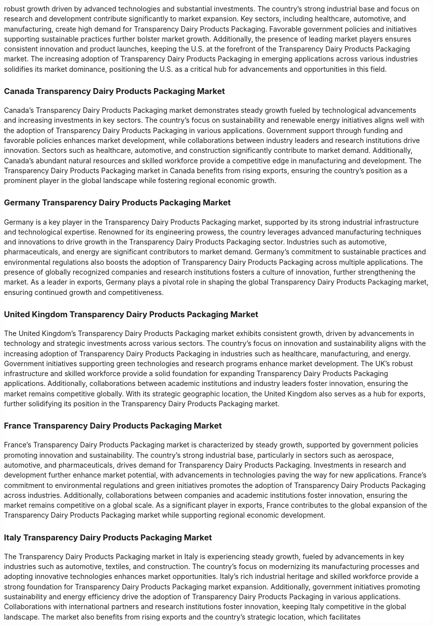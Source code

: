 robust growth driven by advanced technologies and substantial investments. The country&rsquo;s strong industrial base and focus on research and development contribute significantly to market expansion. Key sectors, including healthcare, automotive, and manufacturing, create high demand for Transparency Dairy Products Packaging. Favorable government policies and initiatives supporting sustainable practices further bolster market growth. Additionally, the presence of leading market players ensures consistent innovation and product launches, keeping the U.S. at the forefront of the Transparency Dairy Products Packaging market. The increasing adoption of Transparency Dairy Products Packaging in emerging applications across various industries solidifies its market dominance, positioning the U.S. as a critical hub for advancements and opportunities in this field.</p><h3>Canada Transparency Dairy Products Packaging Market</h3><p>Canada&rsquo;s Transparency Dairy Products Packaging market demonstrates steady growth fueled by technological advancements and increasing investments in key sectors. The country&rsquo;s focus on sustainability and renewable energy initiatives aligns well with the adoption of Transparency Dairy Products Packaging in various applications. Government support through funding and favorable policies enhances market development, while collaborations between industry leaders and research institutions drive innovation. Sectors such as healthcare, automotive, and construction significantly contribute to market demand. Additionally, Canada&rsquo;s abundant natural resources and skilled workforce provide a competitive edge in manufacturing and development. The Transparency Dairy Products Packaging market in Canada benefits from rising exports, ensuring the country&rsquo;s position as a prominent player in the global landscape while fostering regional economic growth.</p><h3>Germany Transparency Dairy Products Packaging Market</h3><p>Germany is a key player in the Transparency Dairy Products Packaging market, supported by its strong industrial infrastructure and technological expertise. Renowned for its engineering prowess, the country leverages advanced manufacturing techniques and innovations to drive growth in the Transparency Dairy Products Packaging sector. Industries such as automotive, pharmaceuticals, and energy are significant contributors to market demand. Germany&rsquo;s commitment to sustainable practices and environmental regulations also boosts the adoption of Transparency Dairy Products Packaging across multiple applications. The presence of globally recognized companies and research institutions fosters a culture of innovation, further strengthening the market. As a leader in exports, Germany plays a pivotal role in shaping the global Transparency Dairy Products Packaging market, ensuring continued growth and competitiveness.</p><h3>United Kingdom Transparency Dairy Products Packaging Market</h3><p>The United Kingdom&rsquo;s Transparency Dairy Products Packaging market exhibits consistent growth, driven by advancements in technology and strategic investments across various sectors. The country&rsquo;s focus on innovation and sustainability aligns with the increasing adoption of Transparency Dairy Products Packaging in industries such as healthcare, manufacturing, and energy. Government initiatives supporting green technologies and research programs enhance market development. The UK&rsquo;s robust infrastructure and skilled workforce provide a solid foundation for expanding Transparency Dairy Products Packaging applications. Additionally, collaborations between academic institutions and industry leaders foster innovation, ensuring the market remains competitive globally. With its strategic geographic location, the United Kingdom also serves as a hub for exports, further solidifying its position in the Transparency Dairy Products Packaging market.</p><h3>France Transparency Dairy Products Packaging Market</h3><p>France&rsquo;s Transparency Dairy Products Packaging market is characterized by steady growth, supported by government policies promoting innovation and sustainability. The country&rsquo;s strong industrial base, particularly in sectors such as aerospace, automotive, and pharmaceuticals, drives demand for Transparency Dairy Products Packaging. Investments in research and development further enhance market potential, with advancements in technologies paving the way for new applications. France&rsquo;s commitment to environmental regulations and green initiatives promotes the adoption of Transparency Dairy Products Packaging across industries. Additionally, collaborations between companies and academic institutions foster innovation, ensuring the market remains competitive on a global scale. As a significant player in exports, France contributes to the global expansion of the Transparency Dairy Products Packaging market while supporting regional economic development.</p><h3>Italy Transparency Dairy Products Packaging Market</h3><p>The Transparency Dairy Products Packaging market in Italy is experiencing steady growth, fueled by advancements in key industries such as automotive, textiles, and construction. The country&rsquo;s focus on modernizing its manufacturing processes and adopting innovative technologies enhances market opportunities. Italy&rsquo;s rich industrial heritage and skilled workforce provide a strong foundation for Transparency Dairy Products Packaging market expansion. Additionally, government initiatives promoting sustainability and energy efficiency drive the adoption of Transparency Dairy Products Packaging in various applications. Collaborations with international partners and research institutions foster innovation, keeping Italy competitive in the global landscape. The market also benefits from rising exports and the country&rsquo;s strategic location, which facilitates